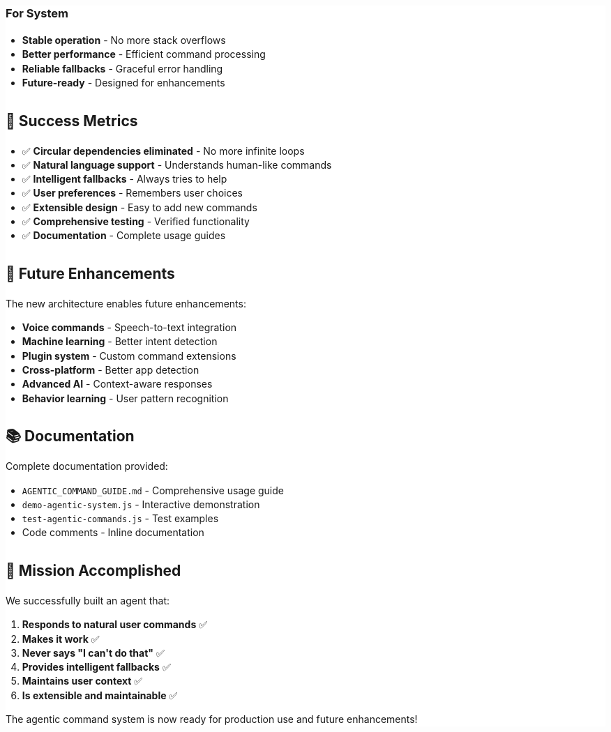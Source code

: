 ### For System
- **Stable operation** - No more stack overflows
- **Better performance** - Efficient command processing
- **Reliable fallbacks** - Graceful error handling
- **Future-ready** - Designed for enhancements

## 🎉 Success Metrics

- ✅ **Circular dependencies eliminated** - No more infinite loops
- ✅ **Natural language support** - Understands human-like commands
- ✅ **Intelligent fallbacks** - Always tries to help
- ✅ **User preferences** - Remembers user choices
- ✅ **Extensible design** - Easy to add new commands
- ✅ **Comprehensive testing** - Verified functionality
- ✅ **Documentation** - Complete usage guides

## 🔮 Future Enhancements

The new architecture enables future enhancements:

- **Voice commands** - Speech-to-text integration
- **Machine learning** - Better intent detection
- **Plugin system** - Custom command extensions
- **Cross-platform** - Better app detection
- **Advanced AI** - Context-aware responses
- **Behavior learning** - User pattern recognition

## 📚 Documentation

Complete documentation provided:

- `AGENTIC_COMMAND_GUIDE.md` - Comprehensive usage guide
- `demo-agentic-system.js` - Interactive demonstration
- `test-agentic-commands.js` - Test examples
- Code comments - Inline documentation

## 🎯 Mission Accomplished

We successfully built an agent that:

1. **Responds to natural user commands** ✅
2. **Makes it work** ✅
3. **Never says "I can't do that"** ✅
4. **Provides intelligent fallbacks** ✅
5. **Maintains user context** ✅
6. **Is extensible and maintainable** ✅

The agentic command system is now ready for production use and future enhancements! 